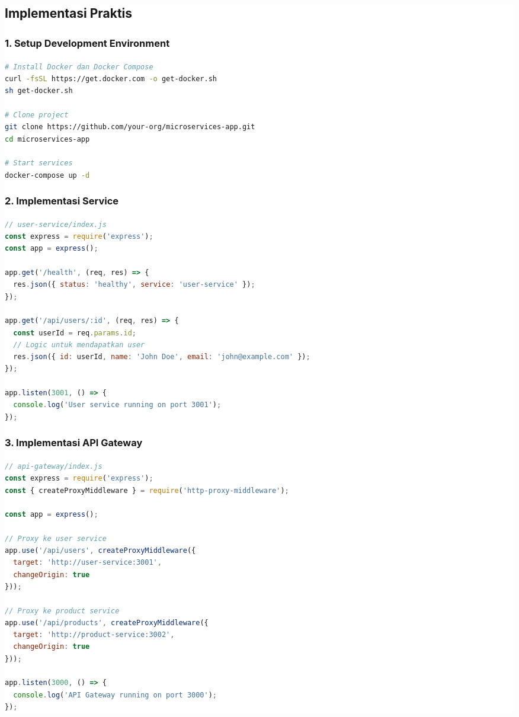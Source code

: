 ## Implementasi Praktis

### 1. Setup Development Environment

```bash
# Install Docker dan Docker Compose
curl -fsSL https://get.docker.com -o get-docker.sh
sh get-docker.sh

# Clone project
git clone https://github.com/your-org/microservices-app.git
cd microservices-app

# Start services
docker-compose up -d
```

### 2. Implementasi Service

```javascript
// user-service/index.js
const express = require('express');
const app = express();

app.get('/health', (req, res) => {
  res.json({ status: 'healthy', service: 'user-service' });
});

app.get('/api/users/:id', (req, res) => {
  const userId = req.params.id;
  // Logic untuk mendapatkan user
  res.json({ id: userId, name: 'John Doe', email: 'john@example.com' });
});

app.listen(3001, () => {
  console.log('User service running on port 3001');
});
```

### 3. Implementasi API Gateway

```javascript
// api-gateway/index.js
const express = require('express');
const { createProxyMiddleware } = require('http-proxy-middleware');

const app = express();

// Proxy ke user service
app.use('/api/users', createProxyMiddleware({
  target: 'http://user-service:3001',
  changeOrigin: true
}));

// Proxy ke product service
app.use('/api/products', createProxyMiddleware({
  target: 'http://product-service:3002',
  changeOrigin: true
}));

app.listen(3000, () => {
  console.log('API Gateway running on port 3000');
});
```
